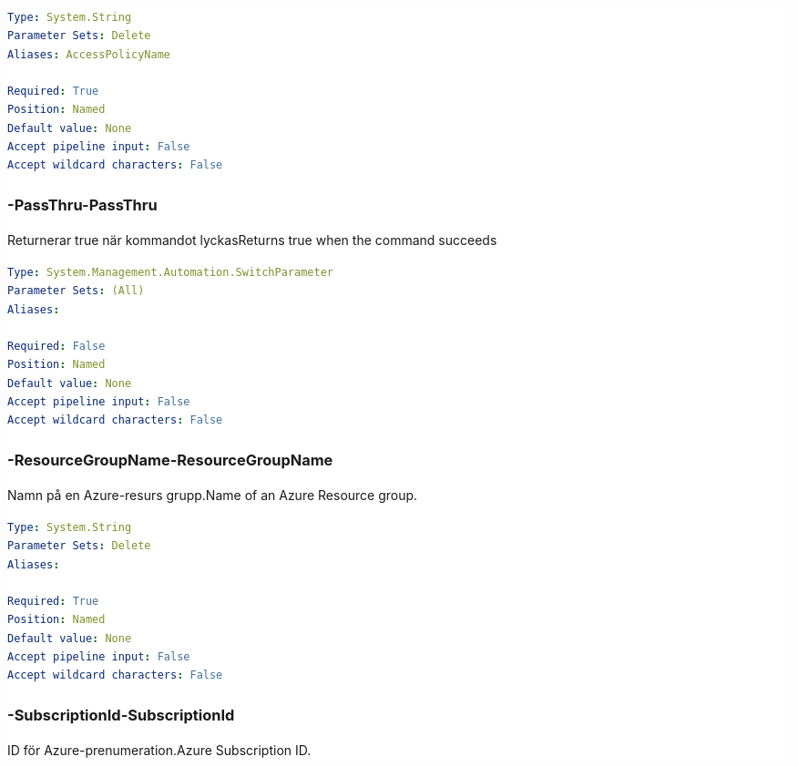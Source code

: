```yaml
Type: System.String
Parameter Sets: Delete
Aliases: AccessPolicyName

Required: True
Position: Named
Default value: None
Accept pipeline input: False
Accept wildcard characters: False
```

### <span data-ttu-id="9d4f9-123">-PassThru</span><span class="sxs-lookup"><span data-stu-id="9d4f9-123">-PassThru</span></span>
<span data-ttu-id="9d4f9-124">Returnerar true när kommandot lyckas</span><span class="sxs-lookup"><span data-stu-id="9d4f9-124">Returns true when the command succeeds</span></span>

```yaml
Type: System.Management.Automation.SwitchParameter
Parameter Sets: (All)
Aliases:

Required: False
Position: Named
Default value: None
Accept pipeline input: False
Accept wildcard characters: False
```

### <span data-ttu-id="9d4f9-125">-ResourceGroupName</span><span class="sxs-lookup"><span data-stu-id="9d4f9-125">-ResourceGroupName</span></span>
<span data-ttu-id="9d4f9-126">Namn på en Azure-resurs grupp.</span><span class="sxs-lookup"><span data-stu-id="9d4f9-126">Name of an Azure Resource group.</span></span>

```yaml
Type: System.String
Parameter Sets: Delete
Aliases:

Required: True
Position: Named
Default value: None
Accept pipeline input: False
Accept wildcard characters: False
```

### <span data-ttu-id="9d4f9-127">-SubscriptionId</span><span class="sxs-lookup"><span data-stu-id="9d4f9-127">-SubscriptionId</span></span>
<span data-ttu-id="9d4f9-128">ID för Azure-prenumeration.</span><span class="sxs-lookup"><span data-stu-id="9d4f9-128">Azure Subscription ID.</span></span>
